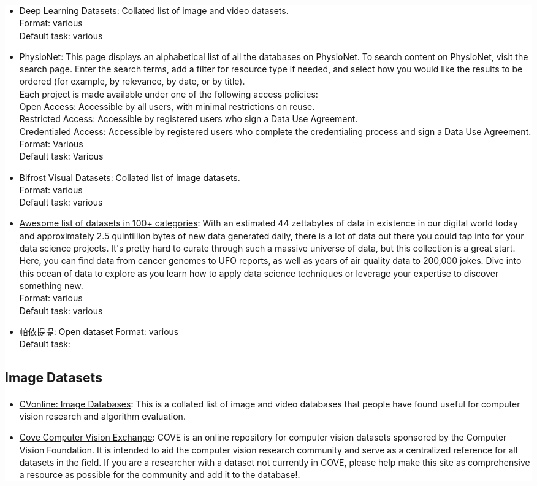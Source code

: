 * [Deep Learning Datasets](https://deeplearning.buzz/deep-learning-datasets/):
  Collated list of image and video datasets.  
  Format: various  
  Default task: various
  
* [PhysioNet](https://physionet.org/about/database/): 
This page displays an alphabetical list of all the databases on PhysioNet. To search content on PhysioNet, visit the search page. Enter the search terms, add a filter for resource type if needed, and select how you would like the results to be ordered (for example, by relevance, by date, or by title).  
Each project is made available under one of the following access policies:  
Open Access: Accessible by all users, with minimal restrictions on reuse.  
Restricted Access: Accessible by registered users who sign a Data Use Agreement.  
Credentialed Access: Accessible by registered users who complete the credentialing process and sign a Data Use Agreement.  
Format: Various   
Default task: Various

* [Bifrost Visual Datasets](https://datasets.bifrost.ai/):
  Collated list of image datasets.  
  Format: various  
  Default task: various

* [Awesome list of datasets in 100+ categories](https://www.kdnuggets.com/2021/05/awesome-list-datasets.html):
  With an estimated 44 zettabytes of data in existence in our digital world today and approximately 2.5 quintillion bytes of new data generated daily, there is a lot of data out there you could tap into for your data science projects. It's pretty hard to curate through such a massive universe of data, but this collection is a great start. Here, you can find data from cancer genomes to UFO reports, as well as years of air quality data to 200,000 jokes. Dive into this ocean of data to explore as you learn how to apply data science techniques or leverage your expertise to discover something new.  
  Format: various  
  Default task: various

* [帕依提提](https://www.payititi.com/):
Open dataset 
  Format: various  
  Default task: 

## Image Datasets

* [CVonline: Image Databases](http://homepages.inf.ed.ac.uk/rbf/CVonline/Imagedbase.htm):
This is a collated list of image and video databases that people have found useful for computer vision research and algorithm evaluation.

* [Cove Computer Vision Exchange](https://cove.thecvf.com/):
COVE is an online repository for computer vision datasets sponsored by the Computer Vision Foundation. 
It is intended to aid the computer vision research community and serve as a centralized reference for all datasets in the field. 
If you are a researcher with a dataset not currently in COVE, 
please help make this site as comprehensive a resource as possible for the community and add it to the database!.
